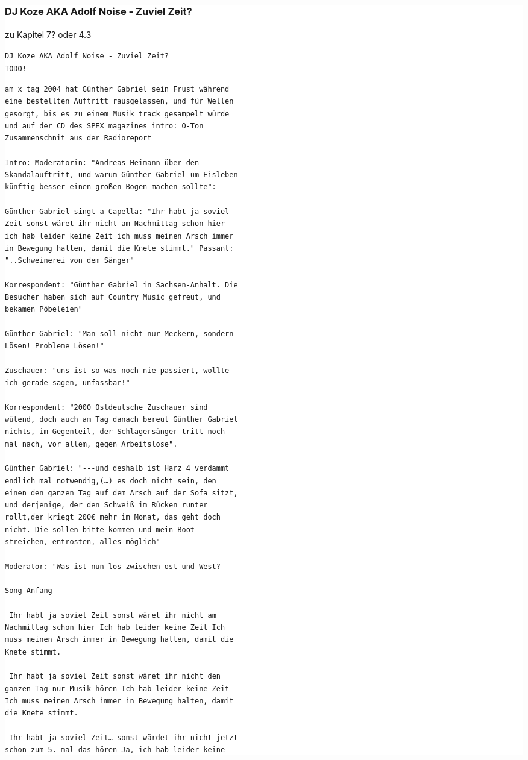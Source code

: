 	
### DJ Koze AKA Adolf Noise - Zuviel Zeit?

zu Kapitel 7? oder 4.3

	DJ Koze AKA Adolf Noise - Zuviel Zeit?
	TODO!
	

~~~~~~~~~~~~~~~~~~~~~~~~~~~~~~~~~~~~~~ {.lyrics}
am x tag 2004 hat Günther Gabriel sein Frust während
eine bestellten Auftritt rausgelassen, und für Wellen
gesorgt, bis es zu einem Musik track gesampelt würde
und auf der CD des SPEX magazines intro: O-Ton
Zusammenschnit aus der Radioreport

Intro: Moderatorin: "Andreas Heimann über den
Skandalauftritt, und warum Günther Gabriel um Eisleben
künftig besser einen großen Bogen machen sollte":

Günther Gabriel singt a Capella: "Ihr habt ja soviel
Zeit sonst wäret ihr nicht am Nachmittag schon hier
ich hab leider keine Zeit ich muss meinen Arsch immer
in Bewegung halten, damit die Knete stimmt." Passant:
"..Schweinerei von dem Sänger"

Korrespondent: "Günther Gabriel in Sachsen-Anhalt. Die
Besucher haben sich auf Country Music gefreut, und
bekamen Pöbeleien"

Günther Gabriel: "Man soll nicht nur Meckern, sondern
Lösen! Probleme Lösen!"

Zuschauer: "uns ist so was noch nie passiert, wollte
ich gerade sagen, unfassbar!"

Korrespondent: "2000 Ostdeutsche Zuschauer sind
wütend, doch auch am Tag danach bereut Günther Gabriel
nichts, im Gegenteil, der Schlagersänger tritt noch
mal nach, vor allem, gegen Arbeitslose".

Günther Gabriel: "---und deshalb ist Harz 4 verdammt
endlich mal notwendig,(…) es doch nicht sein, den
einen den ganzen Tag auf dem Arsch auf der Sofa sitzt,
und derjenige, der den Schweiß im Rücken runter
rollt,der kriegt 200€ mehr im Monat, das geht doch
nicht. Die sollen bitte kommen und mein Boot
streichen, entrosten, alles möglich"

Moderator: "Was ist nun los zwischen ost und West?

Song Anfang

 Ihr habt ja soviel Zeit sonst wäret ihr nicht am
Nachmittag schon hier Ich hab leider keine Zeit Ich
muss meinen Arsch immer in Bewegung halten, damit die
Knete stimmt.

 Ihr habt ja soviel Zeit sonst wäret ihr nicht den
ganzen Tag nur Musik hören Ich hab leider keine Zeit
Ich muss meinen Arsch immer in Bewegung halten, damit
die Knete stimmt.

 Ihr habt ja soviel Zeit… sonst wärdet ihr nicht jetzt
schon zum 5. mal das hören Ja, ich hab leider keine
~~~~~~~~~~~~~~~~~~~~~~~~~~~~~~~~~~~~~~